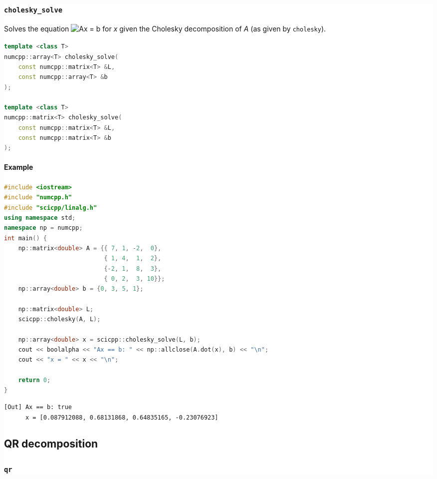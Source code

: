 ### `cholesky_solve`

Solves the equation ![$Ax = b$](https://render.githubusercontent.com/render/math?math=Ax%20%3D%20b) 
for *x* given the Cholesky decomposition of *A* (as given by `cholesky`).
```cpp
template <class T>
numcpp::array<T> cholesky_solve(
    const numcpp::matrix<T> &L,
    const numcpp::array<T> &b
);

template <class T>
numcpp::matrix<T> cholesky_solve(
    const numcpp::matrix<T> &L,
    const numcpp::matrix<T> &b
);
```

#### Example

```cpp
#include <iostream>
#include "numcpp.h"
#include "scicpp/linalg.h"
using namespace std;
namespace np = numcpp;
int main() {
    np::matrix<double> A = {{ 7, 1, -2,  0},
                            { 1, 4,  1,  2},
                            {-2, 1,  8,  3},
                            { 0, 2,  3, 10}};
    np::array<double> b = {0, 3, 5, 1};

    np::matrix<double> L;
    scicpp::cholesky(A, L);

    np::array<double> x = scicpp::cholesky_solve(L, b);
    cout << boolalpha << "Ax == b: " << np::allclose(A.dot(x), b) << "\n";
    cout << "x = " << x << "\n";

    return 0;
}
```

```
[Out] Ax == b: true
      x = [0.087912088, 0.68131868, 0.64835165, -0.23076923]
```

## QR decomposition

### `qr`
